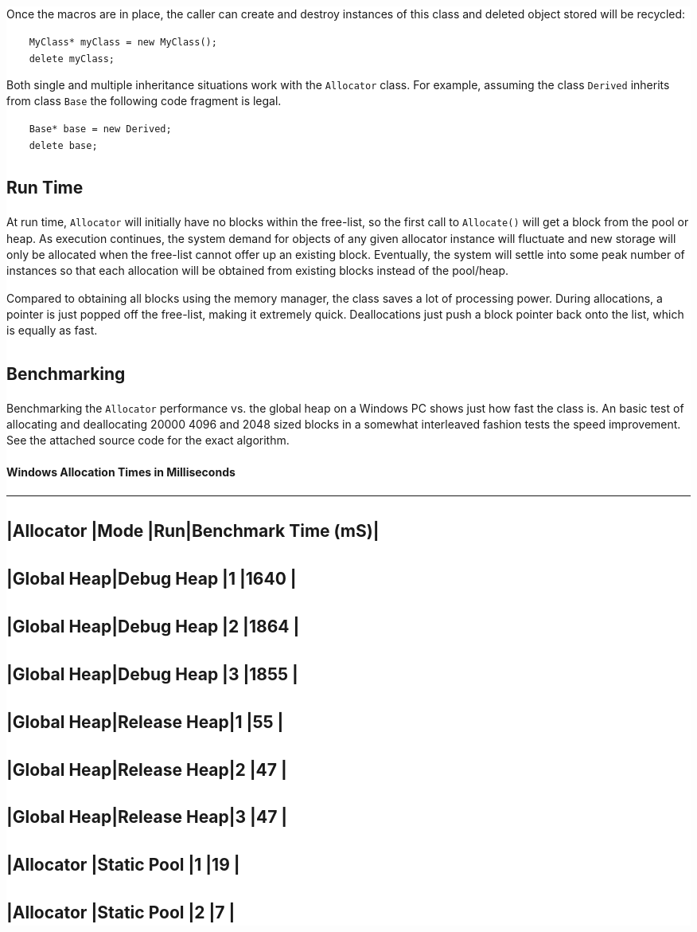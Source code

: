 Once the macros are in place, the caller can create and destroy instances of this class and deleted object stored will be recycled:

```
    MyClass* myClass = new MyClass();
    delete myClass;
```

Both single and multiple inheritance situations work with the `Allocator` class. For example, assuming the class `Derived` inherits from class `Base` the following code fragment is legal.

```
    Base* base = new Derived;
    delete base;
```

## Run Time

At run time, `Allocator` will initially have no blocks within the free-list, so the first call to `Allocate()` will get a block from the pool or heap. As execution continues, the system demand for objects of any given allocator instance will fluctuate and new storage will only be allocated when the free-list cannot offer up an existing block. Eventually, the system will settle into some peak number of instances so that each allocation will be obtained from existing blocks instead of the pool/heap.

Compared to obtaining all blocks using the memory manager, the class saves a lot of processing power. During allocations, a pointer is just popped off the free-list, making it extremely quick. Deallocations just push a block pointer back onto the list, which is equally as fast.

## Benchmarking

Benchmarking the `Allocator` performance vs. the global heap on a Windows PC shows just how fast the class is. An basic test of allocating and deallocating 20000 4096 and 2048 sized blocks in a somewhat interleaved fashion tests the speed improvement. See the attached source code for the exact algorithm.

#### Windows Allocation Times in Milliseconds

--------------------------------------------------
|Allocator  |Mode        |Run|Benchmark Time (mS)|
--------------------------------------------------
|Global Heap|Debug Heap  |1  |1640               |
--------------------------------------------------
|Global Heap|Debug Heap  |2  |1864               |
--------------------------------------------------
|Global Heap|Debug Heap  |3  |1855               |
--------------------------------------------------
|Global Heap|Release Heap|1  |55                 |
--------------------------------------------------
|Global Heap|Release Heap|2  |47                 |
--------------------------------------------------
|Global Heap|Release Heap|3  |47                 |
--------------------------------------------------
|Allocator  |Static Pool |1  |19                 |
--------------------------------------------------
|Allocator  |Static Pool |2  |7                  |
--------------------------------------------------